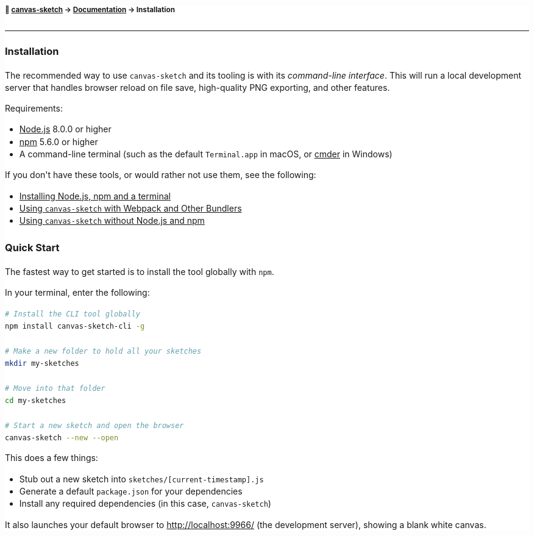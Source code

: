 #### <sup>:closed_book: [canvas-sketch](../README.md) → [Documentation](./README.md) → Installation</sup>

---

### Installation

The recommended way to use `canvas-sketch` and its tooling is with its *command-line interface*. This will run a local development server that handles browser reload on file save, high-quality PNG exporting, and other features.

Requirements:

- [Node.js](https://nodejs.org/en/) 8.0.0 or higher
- [npm](https://www.npmjs.com/) 5.6.0 or higher
- A command-line terminal (such as the default `Terminal.app` in macOS, or [cmder](http://cmder.net/) in Windows)

If you don't have these tools, or would rather not use them, see the following:

- [Installing Node.js, npm and a terminal](./faq.md#installing-nodejs-npm-and-a-terminal)
- [Using `canvas-sketch` with Webpack and Other Bundlers](./faq.md#using-canvas-sketch-with-webpack-and-other-bundlers)
- [Using `canvas-sketch` without Node.js and npm](./faq.md#using-canvas-sketch-without-nodejs-and-npm)

### Quick Start

The fastest way to get started is to install the tool globally with `npm`.

In your terminal, enter the following:

```sh
# Install the CLI tool globally
npm install canvas-sketch-cli -g

# Make a new folder to hold all your sketches
mkdir my-sketches

# Move into that folder
cd my-sketches

# Start a new sketch and open the browser
canvas-sketch --new --open
```

This does a few things:

- Stub out a new sketch into `sketches/[current-timestamp].js`
- Generate a default `package.json` for your dependencies
- Install any required dependencies (in this case, `canvas-sketch`)

It also launches your default browser to [http://localhost:9966/](http://localhost:9966/) (the development server), showing a blank white canvas.

<p align="center">